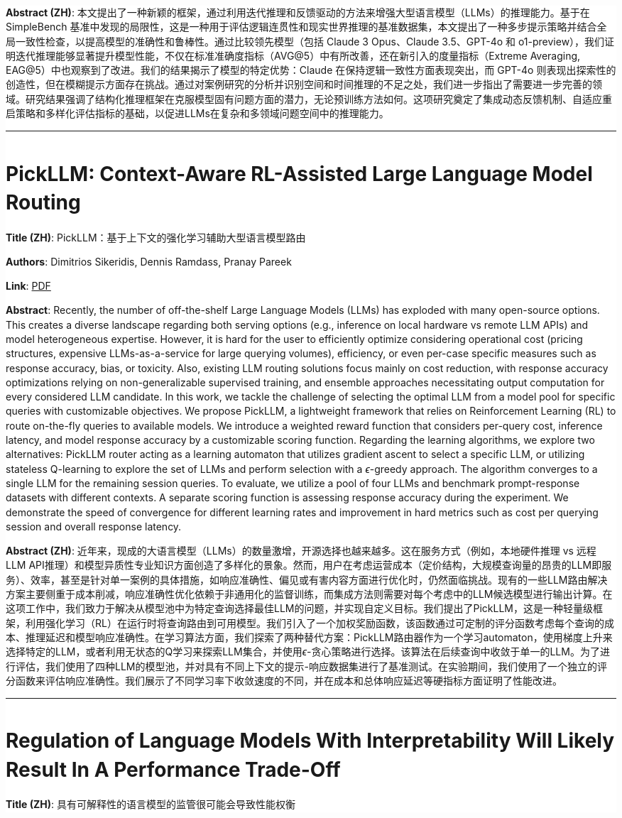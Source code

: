 **Abstract (ZH)**: 本文提出了一种新颖的框架，通过利用迭代推理和反馈驱动的方法来增强大型语言模型（LLMs）的推理能力。基于在 SimpleBench 基准中发现的局限性，这是一种用于评估逻辑连贯性和现实世界推理的基准数据集，本文提出了一种多步提示策略并结合全局一致性检查，以提高模型的准确性和鲁棒性。通过比较领先模型（包括 Claude 3 Opus、Claude 3.5、GPT-4o 和 o1-preview），我们证明迭代推理能够显著提升模型性能，不仅在标准准确度指标（AVG@5）中有所改善，还在新引入的度量指标（Extreme Averaging, EAG@5）中也观察到了改进。我们的结果揭示了模型的特定优势：Claude 在保持逻辑一致性方面表现突出，而 GPT-4o 则表现出探索性的创造性，但在模糊提示方面存在挑战。通过对案例研究的分析并识别空间和时间推理的不足之处，我们进一步指出了需要进一步完善的领域。研究结果强调了结构化推理框架在克服模型固有问题方面的潜力，无论预训练方法如何。这项研究奠定了集成动态反馈机制、自适应重启策略和多样化评估指标的基础，以促进LLMs在复杂和多领域问题空间中的推理能力。 

---
# PickLLM: Context-Aware RL-Assisted Large Language Model Routing 

**Title (ZH)**: PickLLM：基于上下文的强化学习辅助大型语言模型路由 

**Authors**: Dimitrios Sikeridis, Dennis Ramdass, Pranay Pareek  

**Link**: [PDF](https://arxiv.org/pdf/2412.12170)  

**Abstract**: Recently, the number of off-the-shelf Large Language Models (LLMs) has exploded with many open-source options. This creates a diverse landscape regarding both serving options (e.g., inference on local hardware vs remote LLM APIs) and model heterogeneous expertise. However, it is hard for the user to efficiently optimize considering operational cost (pricing structures, expensive LLMs-as-a-service for large querying volumes), efficiency, or even per-case specific measures such as response accuracy, bias, or toxicity. Also, existing LLM routing solutions focus mainly on cost reduction, with response accuracy optimizations relying on non-generalizable supervised training, and ensemble approaches necessitating output computation for every considered LLM candidate. In this work, we tackle the challenge of selecting the optimal LLM from a model pool for specific queries with customizable objectives. We propose PickLLM, a lightweight framework that relies on Reinforcement Learning (RL) to route on-the-fly queries to available models. We introduce a weighted reward function that considers per-query cost, inference latency, and model response accuracy by a customizable scoring function. Regarding the learning algorithms, we explore two alternatives: PickLLM router acting as a learning automaton that utilizes gradient ascent to select a specific LLM, or utilizing stateless Q-learning to explore the set of LLMs and perform selection with a $\epsilon$-greedy approach. The algorithm converges to a single LLM for the remaining session queries. To evaluate, we utilize a pool of four LLMs and benchmark prompt-response datasets with different contexts. A separate scoring function is assessing response accuracy during the experiment. We demonstrate the speed of convergence for different learning rates and improvement in hard metrics such as cost per querying session and overall response latency. 

**Abstract (ZH)**: 近年来，现成的大语言模型（LLMs）的数量激增，开源选择也越来越多。这在服务方式（例如，本地硬件推理 vs 远程LLM API推理）和模型异质性专业知识方面创造了多样化的景象。然而，用户在考虑运营成本（定价结构，大规模查询量的昂贵的LLM即服务）、效率，甚至是针对单一案例的具体措施，如响应准确性、偏见或有害内容方面进行优化时，仍然面临挑战。现有的一些LLM路由解决方案主要侧重于成本削减，响应准确性优化依赖于非通用化的监督训练，而集成方法则需要对每个考虑中的LLM候选模型进行输出计算。在这项工作中，我们致力于解决从模型池中为特定查询选择最佳LLM的问题，并实现自定义目标。我们提出了PickLLM，这是一种轻量级框架，利用强化学习（RL）在运行时将查询路由到可用模型。我们引入了一个加权奖励函数，该函数通过可定制的评分函数考虑每个查询的成本、推理延迟和模型响应准确性。在学习算法方面，我们探索了两种替代方案：PickLLM路由器作为一个学习automaton，使用梯度上升来选择特定的LLM，或者利用无状态的Q学习来探索LLM集合，并使用$\epsilon$-贪心策略进行选择。该算法在后续查询中收敛于单一的LLM。为了进行评估，我们使用了四种LLM的模型池，并对具有不同上下文的提示-响应数据集进行了基准测试。在实验期间，我们使用了一个独立的评分函数来评估响应准确性。我们展示了不同学习率下收敛速度的不同，并在成本和总体响应延迟等硬指标方面证明了性能改进。 

---
# Regulation of Language Models With Interpretability Will Likely Result In A Performance Trade-Off 

**Title (ZH)**: 具有可解释性的语言模型的监管很可能会导致性能权衡 
